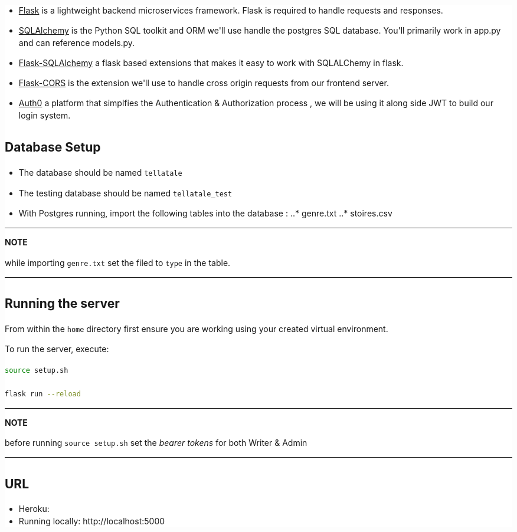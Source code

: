 - [Flask](http://flask.pocoo.org/)  is a lightweight backend microservices framework. Flask is required to handle requests and responses.

- [SQLAlchemy](https://www.sqlalchemy.org/) is the Python SQL toolkit and ORM we'll use handle the postgres SQL database. You'll primarily work in app.py and can reference models.py. 

- [Flask-SQLAlchemy](https://flask-sqlalchemy.palletsprojects.com/en/2.x/) a flask based extensions that makes it easy to work with SQLALChemy in flask.

- [Flask-CORS](https://flask-cors.readthedocs.io/en/latest/#) is the extension we'll use to handle cross origin requests from our frontend server.

- [Auth0](https://auth0.com/) a platform that simplfies the Authentication & Authorization process , we will be using it along side JWT to build our login system.

## Database Setup
* The database should be named `tellatale`
* The testing database should be named `tellatale_test`

* With Postgres running, import the following tables into the database :
..* genre.txt
..* stoires.csv

---
**NOTE**

while importing `genre.txt` set the filed to `type` in the table. 

---

## Running the server

From within the `home` directory first ensure you are working using your created virtual environment.

To run the server, execute:

```bash
source setup.sh

flask run --reload
```

---

**NOTE**

before running `source setup.sh` set the *bearer tokens* for both Writer & Admin 

---


## URL

* Heroku: 
* Running locally: http://localhost:5000
